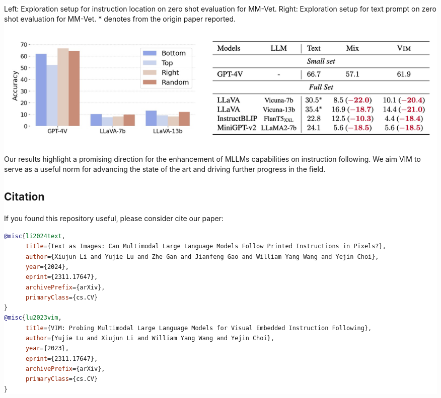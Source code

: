 Left: Exploration setup for instruction location on zero shot evaluation for MM-Vet. Right: Exploration setup for text prompt on zero shot evaluation for MM-Vet. * denotes from the origin paper reported.
<p align="center">
<img src="assets/explore_setting.png" width="1024px"></img>
</p>

Our results highlight a promising direction for the enhancement of MLLMs capabilities on instruction following. We aim VIM to serve as a useful norm for advancing the state of the art and driving further progress in the field.


## Citation

If you found this repository useful, please consider cite our paper:

```bibtex
@misc{li2024text,
      title={Text as Images: Can Multimodal Large Language Models Follow Printed Instructions in Pixels?}, 
      author={Xiujun Li and Yujie Lu and Zhe Gan and Jianfeng Gao and William Yang Wang and Yejin Choi},
      year={2024},
      eprint={2311.17647},
      archivePrefix={arXiv},
      primaryClass={cs.CV}
}
@misc{lu2023vim,
      title={VIM: Probing Multimodal Large Language Models for Visual Embedded Instruction Following}, 
      author={Yujie Lu and Xiujun Li and William Yang Wang and Yejin Choi},
      year={2023},
      eprint={2311.17647},
      archivePrefix={arXiv},
      primaryClass={cs.CV}
}
```
